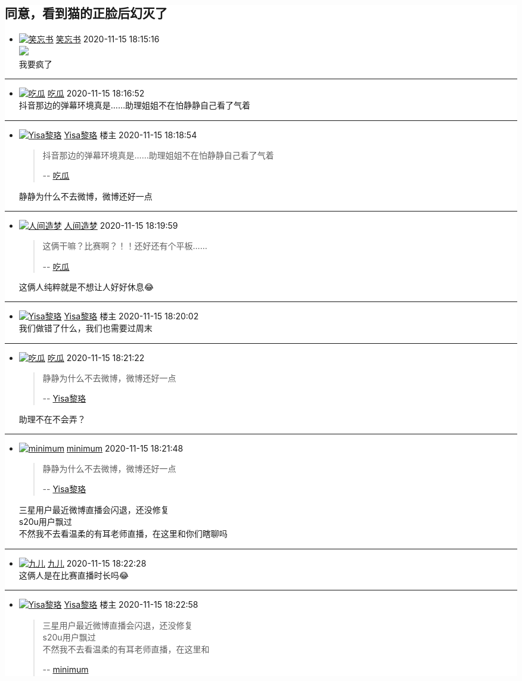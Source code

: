   同意，看到猫的正脸后幻灭了  
---
* [![笑忘书](https://img2.doubanio.com/icon/u40401623-2.jpg)](https://www.douban.com/people/40401623/)    [笑忘书](https://www.douban.com/people/40401623/)    2020-11-15 18:15:16  
  ![](https://img2.doubanio.com/view/richtext/raw/public/p37602153.jpg)  
  我要疯了  
---
* [![吃瓜](https://img2.doubanio.com/icon/u219893584-2.jpg)](https://www.douban.com/people/219893584/)    [吃瓜](https://www.douban.com/people/219893584/)    2020-11-15 18:16:52  
  抖音那边的弹幕环境真是……助理姐姐不在怕静静自己看了气着  
---
* [![Yisa黎珞](https://img3.doubanio.com/icon/u217273308-1.jpg)](https://www.douban.com/people/217273308/)    [Yisa黎珞](https://www.douban.com/people/217273308/)    楼主    2020-11-15 18:18:54  
  >抖音那边的弹幕环境真是……助理姐姐不在怕静静自己看了气着  
  >
  >-- [吃瓜](https://www.douban.com/people/219893584/)  
  
  静静为什么不去微博，微博还好一点  
---
* [![人间造梦](https://img9.doubanio.com/icon/u205824373-4.jpg)](https://www.douban.com/people/205824373/)    [人间造梦](https://www.douban.com/people/205824373/)    2020-11-15 18:19:59  
  >这俩干嘛？比赛啊？！！还好还有个平板……  
  >
  >-- [吃瓜](https://www.douban.com/people/219893584/)  
  
  这俩人纯粹就是不想让人好好休息😂  
---
* [![Yisa黎珞](https://img3.doubanio.com/icon/u217273308-1.jpg)](https://www.douban.com/people/217273308/)    [Yisa黎珞](https://www.douban.com/people/217273308/)    楼主    2020-11-15 18:20:02  
  我们做错了什么，我们也需要过周末  
---
* [![吃瓜](https://img2.doubanio.com/icon/u219893584-2.jpg)](https://www.douban.com/people/219893584/)    [吃瓜](https://www.douban.com/people/219893584/)    2020-11-15 18:21:22  
  >静静为什么不去微博，微博还好一点  
  >
  >-- [Yisa黎珞](https://www.douban.com/people/217273308/)  
  
  助理不在不会弄？  
---
* [![minimum](https://img3.doubanio.com/icon/u218236166-1.jpg)](https://www.douban.com/people/218236166/)    [minimum](https://www.douban.com/people/218236166/)    2020-11-15 18:21:48  
  >静静为什么不去微博，微博还好一点  
  >
  >-- [Yisa黎珞](https://www.douban.com/people/217273308/)  
  
  三星用户最近微博直播会闪退，还没修复  
  s20u用户飘过  
  不然我不去看温柔的有耳老师直播，在这里和你们瞎聊吗  
---
* [![九儿](https://img9.doubanio.com/icon/u152879078-4.jpg)](https://www.douban.com/people/152879078/)    [九儿](https://www.douban.com/people/152879078/)    2020-11-15 18:22:28  
  这俩人是在比赛直播时长吗😂  
---
* [![Yisa黎珞](https://img3.doubanio.com/icon/u217273308-1.jpg)](https://www.douban.com/people/217273308/)    [Yisa黎珞](https://www.douban.com/people/217273308/)    楼主    2020-11-15 18:22:58  
  >三星用户最近微博直播会闪退，还没修复  
  >s20u用户飘过  
  >不然我不去看温柔的有耳老师直播，在这里和  
  >
  >-- [minimum](https://www.douban.com/people/218236166/)  
  